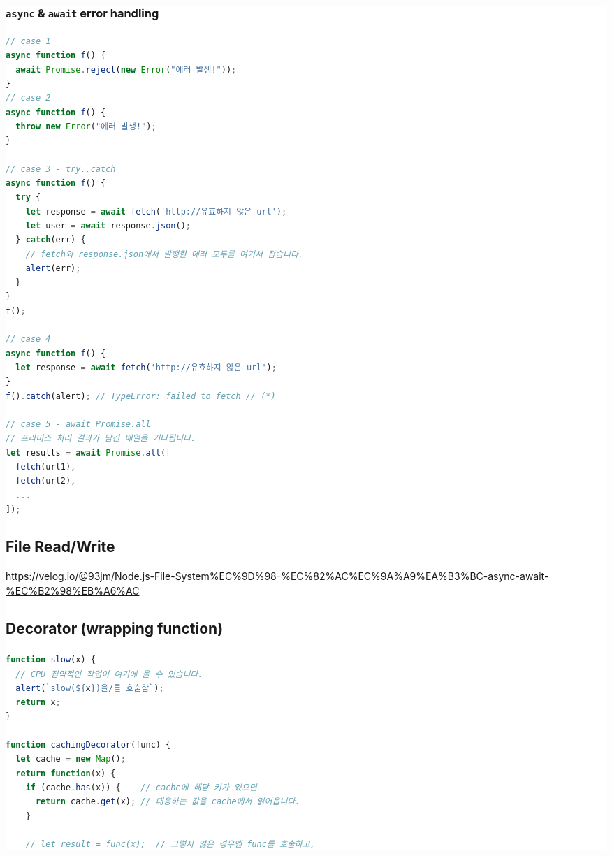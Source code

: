 ### `async` & `await` error handling

```javascript
// case 1
async function f() {
  await Promise.reject(new Error("에러 발생!"));
}
// case 2
async function f() {
  throw new Error("에러 발생!");
}

// case 3 - try..catch
async function f() {
  try {
    let response = await fetch('http://유효하지-않은-url');
    let user = await response.json();
  } catch(err) {
    // fetch와 response.json에서 발행한 에러 모두를 여기서 잡습니다.
    alert(err);
  }
}
f();

// case 4
async function f() {
  let response = await fetch('http://유효하지-않은-url');
}
f().catch(alert); // TypeError: failed to fetch // (*)

// case 5 - await Promise.all
// 프라미스 처리 결과가 담긴 배열을 기다립니다.
let results = await Promise.all([
  fetch(url1),
  fetch(url2),
  ...
]);

```

## File Read/Write

https://velog.io/@93jm/Node.js-File-System%EC%9D%98-%EC%82%AC%EC%9A%A9%EA%B3%BC-async-await-%EC%B2%98%EB%A6%AC

## Decorator (wrapping function)

```javascript
function slow(x) {
  // CPU 집약적인 작업이 여기에 올 수 있습니다.
  alert(`slow(${x})을/를 호출함`);
  return x;
}

function cachingDecorator(func) {
  let cache = new Map();
  return function(x) {
    if (cache.has(x)) {    // cache에 해당 키가 있으면
      return cache.get(x); // 대응하는 값을 cache에서 읽어옵니다.
    }

    // let result = func(x);  // 그렇지 않은 경우엔 func를 호출하고,

```